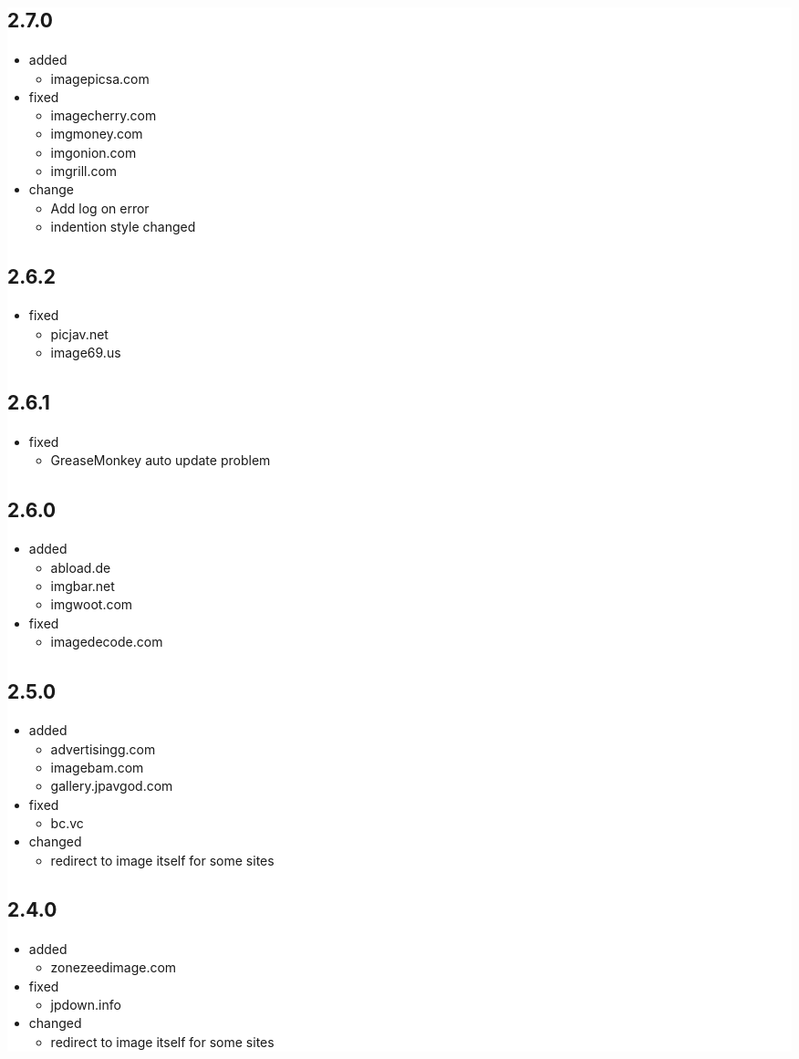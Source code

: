 ## 2.7.0

* added
    * imagepicsa.com
* fixed
    * imagecherry.com
    * imgmoney.com
    * imgonion.com
    * imgrill.com
* change
    * Add log on error
    * indention style changed


## 2.6.2

* fixed
    * picjav.net
    * image69.us


## 2.6.1

* fixed
    * GreaseMonkey auto update problem


## 2.6.0

* added
    * abload.de
    * imgbar.net
    * imgwoot.com
* fixed
    * imagedecode.com


## 2.5.0

* added
    * advertisingg.com
    * imagebam.com
    * gallery.jpavgod.com
* fixed
    * bc.vc
* changed
    * redirect to image itself for some sites


## 2.4.0

* added
    * zonezeedimage.com
* fixed
    * jpdown.info
* changed
    * redirect to image itself for some sites
